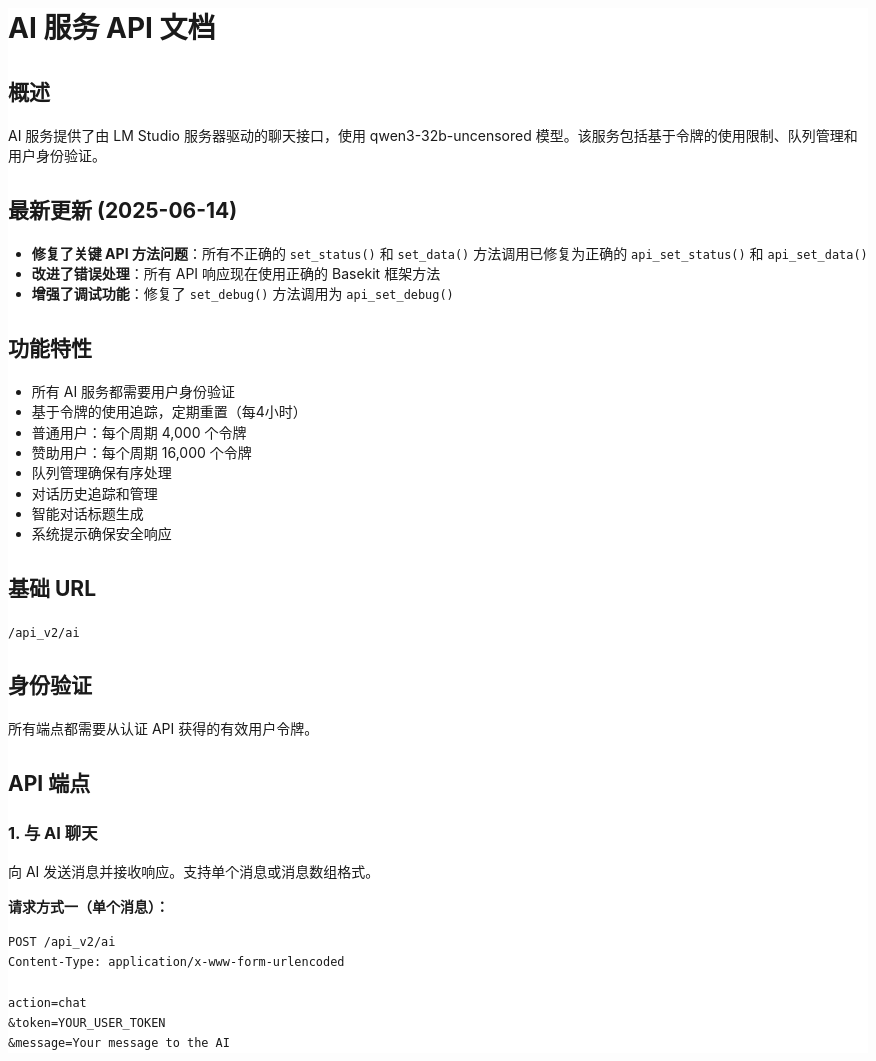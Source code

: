 # AI 服务 API 文档

## 概述

AI 服务提供了由 LM Studio 服务器驱动的聊天接口，使用 qwen3-32b-uncensored 模型。该服务包括基于令牌的使用限制、队列管理和用户身份验证。

## 最新更新 (2025-06-14)

- **修复了关键 API 方法问题**：所有不正确的 `set_status()` 和 `set_data()` 方法调用已修复为正确的 `api_set_status()` 和 `api_set_data()`
- **改进了错误处理**：所有 API 响应现在使用正确的 Basekit 框架方法
- **增强了调试功能**：修复了 `set_debug()` 方法调用为 `api_set_debug()`

## 功能特性

- 所有 AI 服务都需要用户身份验证
- 基于令牌的使用追踪，定期重置（每4小时）
- 普通用户：每个周期 4,000 个令牌
- 赞助用户：每个周期 16,000 个令牌
- 队列管理确保有序处理
- 对话历史追踪和管理
- 智能对话标题生成
- 系统提示确保安全响应

## 基础 URL

```
/api_v2/ai
```

## 身份验证

所有端点都需要从认证 API 获得的有效用户令牌。

## API 端点

### 1. 与 AI 聊天

向 AI 发送消息并接收响应。支持单个消息或消息数组格式。

**请求方式一（单个消息）：**
```
POST /api_v2/ai
Content-Type: application/x-www-form-urlencoded

action=chat
&token=YOUR_USER_TOKEN
&message=Your message to the AI
```
